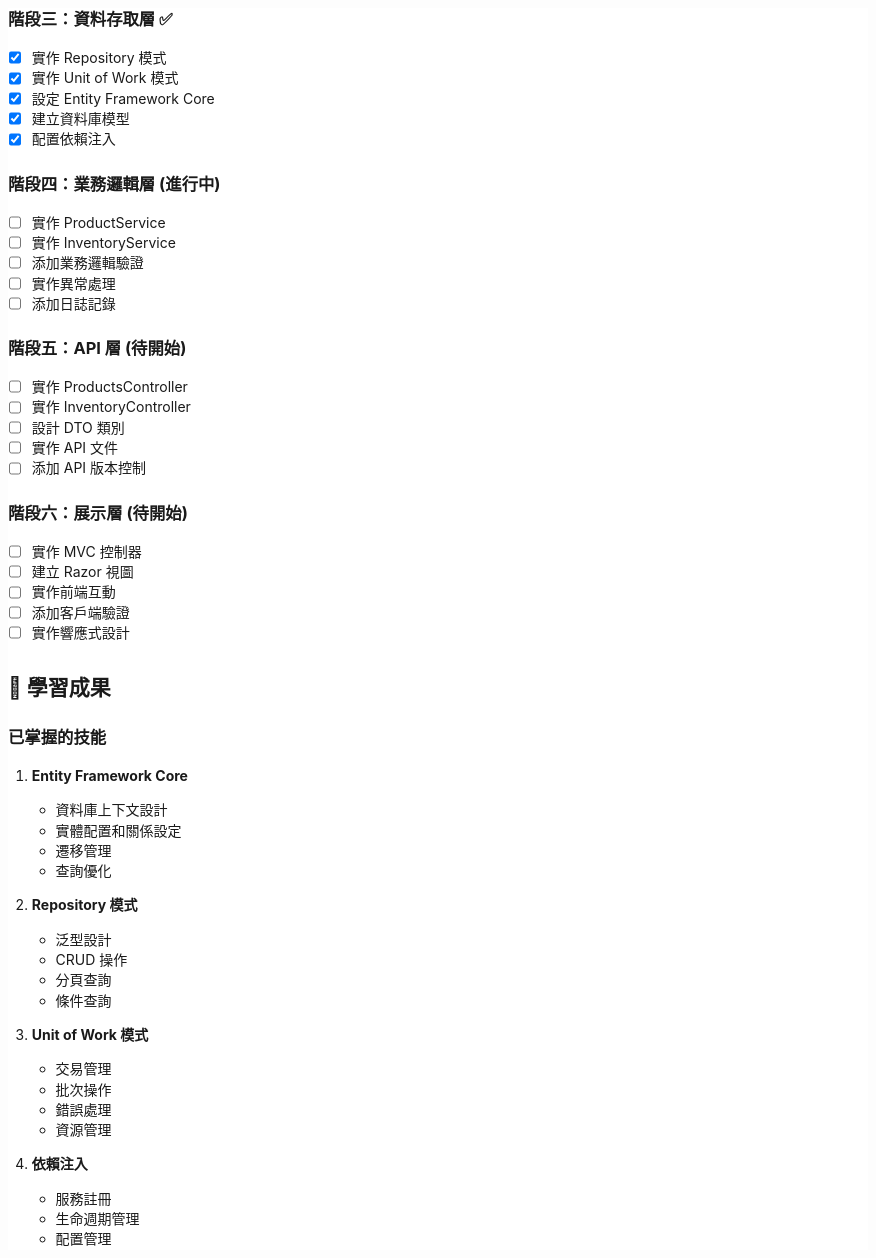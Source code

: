 ### 階段三：資料存取層 ✅
- [x] 實作 Repository 模式
- [x] 實作 Unit of Work 模式
- [x] 設定 Entity Framework Core
- [x] 建立資料庫模型
- [x] 配置依賴注入

### 階段四：業務邏輯層 (進行中)
- [ ] 實作 ProductService
- [ ] 實作 InventoryService
- [ ] 添加業務邏輯驗證
- [ ] 實作異常處理
- [ ] 添加日誌記錄

### 階段五：API 層 (待開始)
- [ ] 實作 ProductsController
- [ ] 實作 InventoryController
- [ ] 設計 DTO 類別
- [ ] 實作 API 文件
- [ ] 添加 API 版本控制

### 階段六：展示層 (待開始)
- [ ] 實作 MVC 控制器
- [ ] 建立 Razor 視圖
- [ ] 實作前端互動
- [ ] 添加客戶端驗證
- [ ] 實作響應式設計

## 🎯 學習成果

### 已掌握的技能

1. **Entity Framework Core**
   - 資料庫上下文設計
   - 實體配置和關係設定
   - 遷移管理
   - 查詢優化

2. **Repository 模式**
   - 泛型設計
   - CRUD 操作
   - 分頁查詢
   - 條件查詢

3. **Unit of Work 模式**
   - 交易管理
   - 批次操作
   - 錯誤處理
   - 資源管理

4. **依賴注入**
   - 服務註冊
   - 生命週期管理
   - 配置管理
